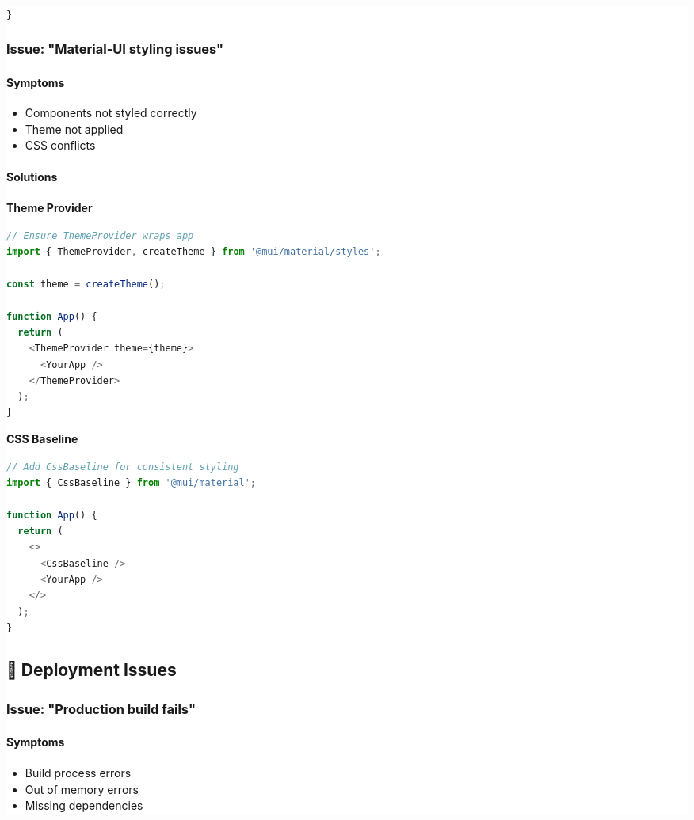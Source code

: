 ```javascript
}
```

### Issue: "Material-UI styling issues"

#### Symptoms
- Components not styled correctly
- Theme not applied
- CSS conflicts

#### Solutions

**Theme Provider**
```javascript
// Ensure ThemeProvider wraps app
import { ThemeProvider, createTheme } from '@mui/material/styles';

const theme = createTheme();

function App() {
  return (
    <ThemeProvider theme={theme}>
      <YourApp />
    </ThemeProvider>
  );
}
```

**CSS Baseline**
```javascript
// Add CssBaseline for consistent styling
import { CssBaseline } from '@mui/material';

function App() {
  return (
    <>
      <CssBaseline />
      <YourApp />
    </>
  );
}
```

## 🚀 Deployment Issues

### Issue: "Production build fails"

#### Symptoms
- Build process errors
- Out of memory errors
- Missing dependencies
